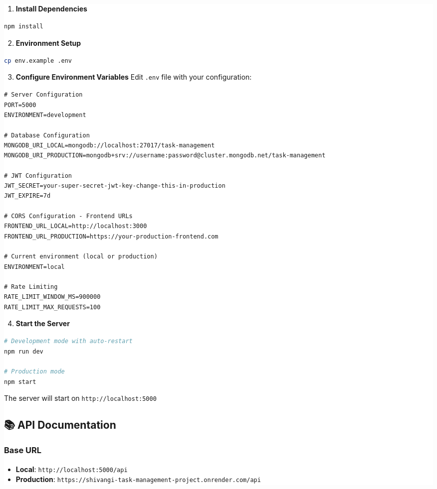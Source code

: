 1. **Install Dependencies**
```bash
npm install
```

2. **Environment Setup**
```bash
cp env.example .env
```

3. **Configure Environment Variables**
Edit `.env` file with your configuration:
```env
# Server Configuration
PORT=5000
ENVIRONMENT=development

# Database Configuration
MONGODB_URI_LOCAL=mongodb://localhost:27017/task-management
MONGODB_URI_PRODUCTION=mongodb+srv://username:password@cluster.mongodb.net/task-management

# JWT Configuration
JWT_SECRET=your-super-secret-jwt-key-change-this-in-production
JWT_EXPIRE=7d

# CORS Configuration - Frontend URLs
FRONTEND_URL_LOCAL=http://localhost:3000
FRONTEND_URL_PRODUCTION=https://your-production-frontend.com

# Current environment (local or production)
ENVIRONMENT=local

# Rate Limiting
RATE_LIMIT_WINDOW_MS=900000
RATE_LIMIT_MAX_REQUESTS=100
```

4. **Start the Server**
```bash
# Development mode with auto-restart
npm run dev

# Production mode
npm start
```

The server will start on `http://localhost:5000`

## 📚 API Documentation

### Base URL
- **Local**: `http://localhost:5000/api`
- **Production**: `https://shivangi-task-management-project.onrender.com/api`
